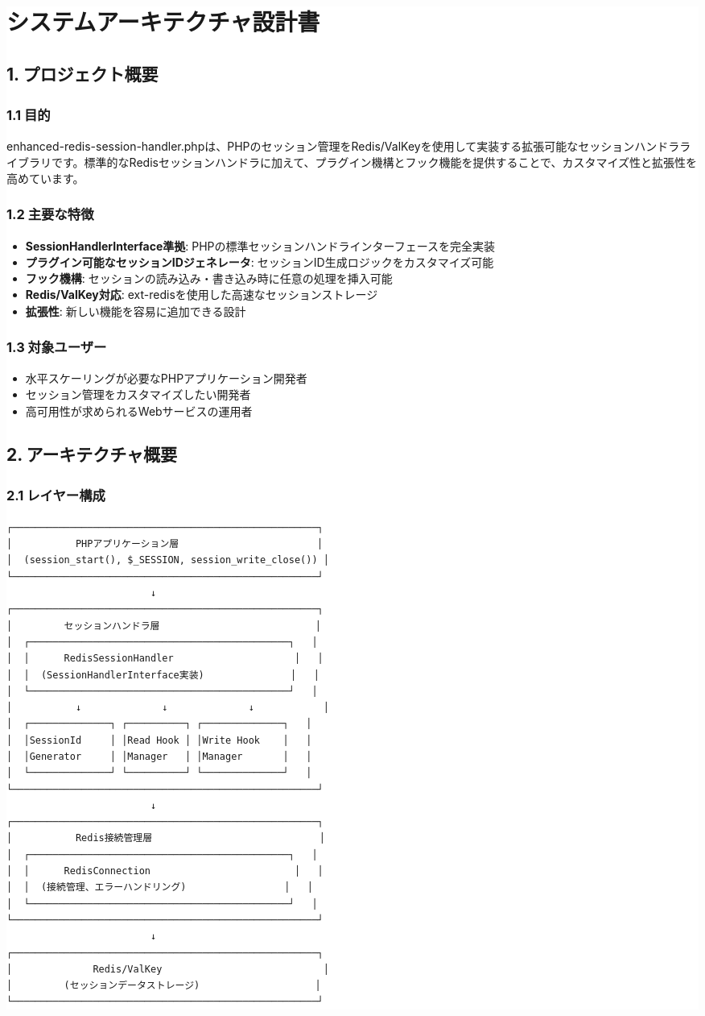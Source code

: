 # システムアーキテクチャ設計書

## 1. プロジェクト概要

### 1.1 目的
enhanced-redis-session-handler.phpは、PHPのセッション管理をRedis/ValKeyを使用して実装する拡張可能なセッションハンドラライブラリです。標準的なRedisセッションハンドラに加えて、プラグイン機構とフック機能を提供することで、カスタマイズ性と拡張性を高めています。

### 1.2 主要な特徴
- **SessionHandlerInterface準拠**: PHPの標準セッションハンドラインターフェースを完全実装
- **プラグイン可能なセッションIDジェネレータ**: セッションID生成ロジックをカスタマイズ可能
- **フック機構**: セッションの読み込み・書き込み時に任意の処理を挿入可能
- **Redis/ValKey対応**: ext-redisを使用した高速なセッションストレージ
- **拡張性**: 新しい機能を容易に追加できる設計

### 1.3 対象ユーザー
- 水平スケーリングが必要なPHPアプリケーション開発者
- セッション管理をカスタマイズしたい開発者
- 高可用性が求められるWebサービスの運用者

## 2. アーキテクチャ概要

### 2.1 レイヤー構成

```
┌─────────────────────────────────────────────────────┐
│           PHPアプリケーション層                        │
│  (session_start(), $_SESSION, session_write_close()) │
└─────────────────────────────────────────────────────┘
                         ↓
┌─────────────────────────────────────────────────────┐
│         セッションハンドラ層                           │
│  ┌─────────────────────────────────────────────┐   │
│  │      RedisSessionHandler                     │   │
│  │  (SessionHandlerInterface実装)               │   │
│  └─────────────────────────────────────────────┘   │
│           ↓              ↓              ↓            │
│  ┌──────────────┐ ┌──────────┐ ┌──────────────┐   │
│  │SessionId     │ │Read Hook │ │Write Hook    │   │
│  │Generator     │ │Manager   │ │Manager       │   │
│  └──────────────┘ └──────────┘ └──────────────┘   │
└─────────────────────────────────────────────────────┘
                         ↓
┌─────────────────────────────────────────────────────┐
│           Redis接続管理層                             │
│  ┌─────────────────────────────────────────────┐   │
│  │      RedisConnection                         │   │
│  │  (接続管理、エラーハンドリング)                 │   │
│  └─────────────────────────────────────────────┘   │
└─────────────────────────────────────────────────────┘
                         ↓
┌─────────────────────────────────────────────────────┐
│              Redis/ValKey                            │
│         (セッションデータストレージ)                    │
└─────────────────────────────────────────────────────┘
```
